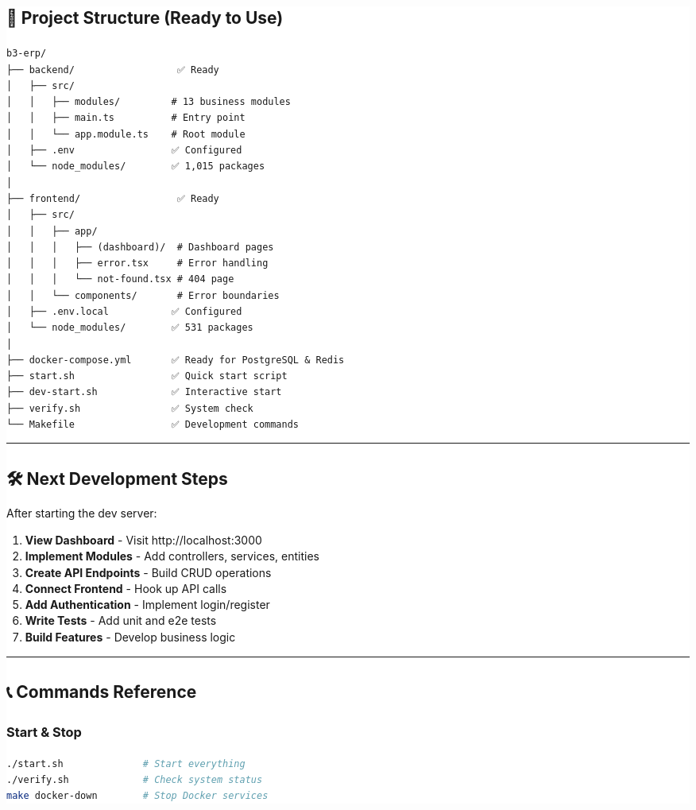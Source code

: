 
## 🎯 Project Structure (Ready to Use)

```
b3-erp/
├── backend/                  ✅ Ready
│   ├── src/
│   │   ├── modules/         # 13 business modules
│   │   ├── main.ts          # Entry point
│   │   └── app.module.ts    # Root module
│   ├── .env                 ✅ Configured
│   └── node_modules/        ✅ 1,015 packages
│
├── frontend/                 ✅ Ready
│   ├── src/
│   │   ├── app/
│   │   │   ├── (dashboard)/  # Dashboard pages
│   │   │   ├── error.tsx     # Error handling
│   │   │   └── not-found.tsx # 404 page
│   │   └── components/       # Error boundaries
│   ├── .env.local           ✅ Configured
│   └── node_modules/        ✅ 531 packages
│
├── docker-compose.yml       ✅ Ready for PostgreSQL & Redis
├── start.sh                 ✅ Quick start script
├── dev-start.sh             ✅ Interactive start
├── verify.sh                ✅ System check
└── Makefile                 ✅ Development commands
```

---

## 🛠️ Next Development Steps

After starting the dev server:

1. **View Dashboard** - Visit http://localhost:3000
2. **Implement Modules** - Add controllers, services, entities
3. **Create API Endpoints** - Build CRUD operations
4. **Connect Frontend** - Hook up API calls
5. **Add Authentication** - Implement login/register
6. **Write Tests** - Add unit and e2e tests
7. **Build Features** - Develop business logic

---

## 📞 Commands Reference

### Start & Stop
```bash
./start.sh              # Start everything
./verify.sh             # Check system status
make docker-down        # Stop Docker services
```

